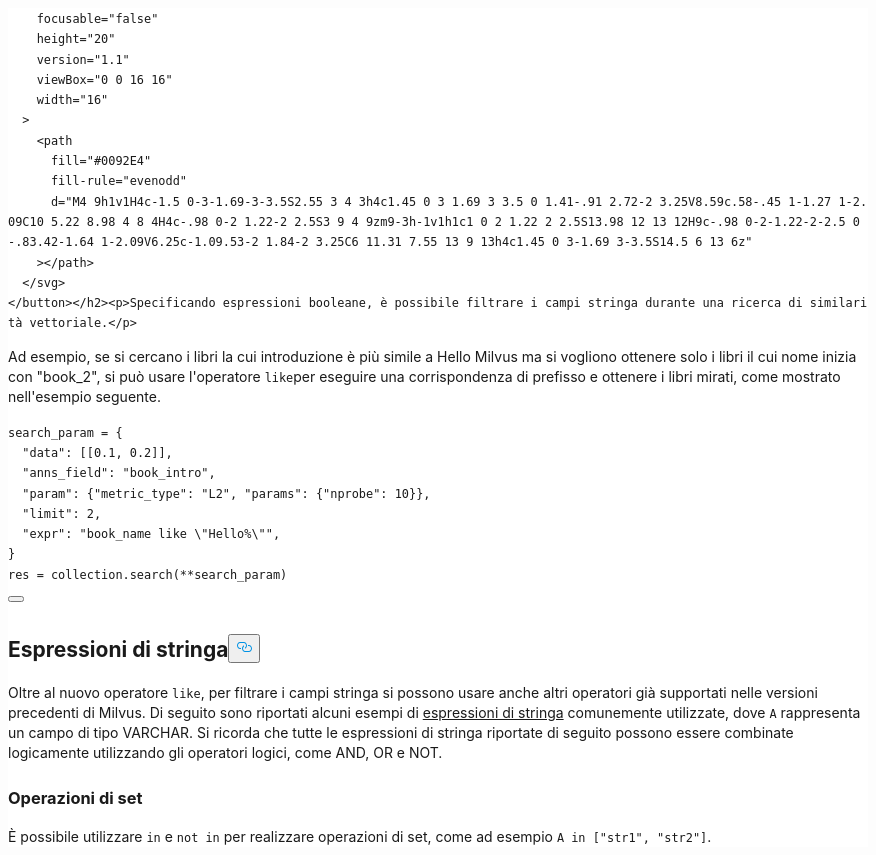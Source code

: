         focusable="false"
        height="20"
        version="1.1"
        viewBox="0 0 16 16"
        width="16"
      >
        <path
          fill="#0092E4"
          fill-rule="evenodd"
          d="M4 9h1v1H4c-1.5 0-3-1.69-3-3.5S2.55 3 4 3h4c1.45 0 3 1.69 3 3.5 0 1.41-.91 2.72-2 3.25V8.59c.58-.45 1-1.27 1-2.09C10 5.22 8.98 4 8 4H4c-.98 0-2 1.22-2 2.5S3 9 4 9zm9-3h-1v1h1c1 0 2 1.22 2 2.5S13.98 12 13 12H9c-.98 0-2-1.22-2-2.5 0-.83.42-1.64 1-2.09V6.25c-1.09.53-2 1.84-2 3.25C6 11.31 7.55 13 9 13h4c1.45 0 3-1.69 3-3.5S14.5 6 13 6z"
        ></path>
      </svg>
    </button></h2><p>Specificando espressioni booleane, è possibile filtrare i campi stringa durante una ricerca di similarità vettoriale.</p>
<p>Ad esempio, se si cercano i libri la cui introduzione è più simile a Hello Milvus ma si vogliono ottenere solo i libri il cui nome inizia con "book_2", si può usare l'operatore <code translate="no">like</code>per eseguire una corrispondenza di prefisso e ottenere i libri mirati, come mostrato nell'esempio seguente.</p>
<pre><code translate="no" class="language-Python">search_param = {
  <span class="hljs-string">&quot;data&quot;</span>: [[<span class="hljs-number">0.1</span>, <span class="hljs-number">0.2</span>]],
  <span class="hljs-string">&quot;anns_field&quot;</span>: <span class="hljs-string">&quot;book_intro&quot;</span>,
  <span class="hljs-string">&quot;param&quot;</span>: {<span class="hljs-string">&quot;metric_type&quot;</span>: <span class="hljs-string">&quot;L2&quot;</span>, <span class="hljs-string">&quot;params&quot;</span>: {<span class="hljs-string">&quot;nprobe&quot;</span>: <span class="hljs-number">10</span>}},
  <span class="hljs-string">&quot;limit&quot;</span>: <span class="hljs-number">2</span>,
  <span class="hljs-string">&quot;expr&quot;</span>: <span class="hljs-string">&quot;book_name like \&quot;Hello%\&quot;&quot;</span>,
}
res = collection.<span class="hljs-title function_">search</span>(**search_param)
<button class="copy-code-btn"></button></code></pre>
<h2 id="String-expressions" class="common-anchor-header">Espressioni di stringa<button data-href="#String-expressions" class="anchor-icon" translate="no">
      <svg translate="no"
        aria-hidden="true"
        focusable="false"
        height="20"
        version="1.1"
        viewBox="0 0 16 16"
        width="16"
      >
        <path
          fill="#0092E4"
          fill-rule="evenodd"
          d="M4 9h1v1H4c-1.5 0-3-1.69-3-3.5S2.55 3 4 3h4c1.45 0 3 1.69 3 3.5 0 1.41-.91 2.72-2 3.25V8.59c.58-.45 1-1.27 1-2.09C10 5.22 8.98 4 8 4H4c-.98 0-2 1.22-2 2.5S3 9 4 9zm9-3h-1v1h1c1 0 2 1.22 2 2.5S13.98 12 13 12H9c-.98 0-2-1.22-2-2.5 0-.83.42-1.64 1-2.09V6.25c-1.09.53-2 1.84-2 3.25C6 11.31 7.55 13 9 13h4c1.45 0 3-1.69 3-3.5S14.5 6 13 6z"
        ></path>
      </svg>
    </button></h2><p>Oltre al nuovo operatore <code translate="no">like</code>, per filtrare i campi stringa si possono usare anche altri operatori già supportati nelle versioni precedenti di Milvus. Di seguito sono riportati alcuni esempi di <a href="https://milvus.io/docs/v2.1.x/boolean.md">espressioni di stringa</a> comunemente utilizzate, dove <code translate="no">A</code> rappresenta un campo di tipo VARCHAR. Si ricorda che tutte le espressioni di stringa riportate di seguito possono essere combinate logicamente utilizzando gli operatori logici, come AND, OR e NOT.</p>
<h3 id="Set-operations" class="common-anchor-header">Operazioni di set</h3><p>È possibile utilizzare <code translate="no">in</code> e <code translate="no">not in</code> per realizzare operazioni di set, come ad esempio <code translate="no">A in [&quot;str1&quot;, &quot;str2&quot;]</code>.</p>